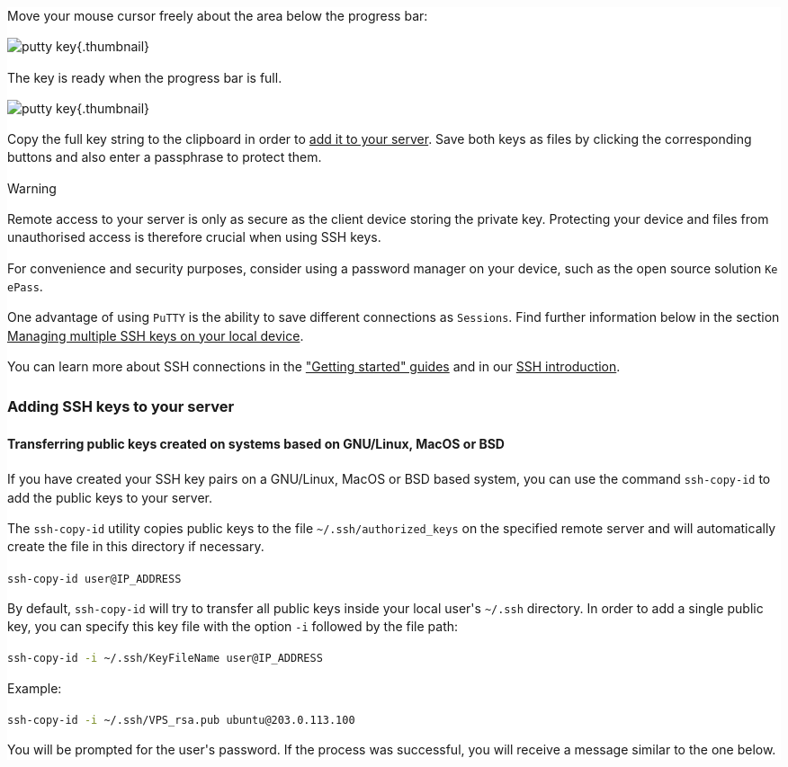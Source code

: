 Move your mouse cursor freely about the area below the progress bar:

![putty key](images/puttygen_02.gif){.thumbnail}

The key is ready when the progress bar is full.

![putty key](images/puttygen_03.png){.thumbnail}

Copy the full key string to the clipboard in order to [add it to your server](#addserverkey). Save both keys as files by clicking the corresponding buttons and also enter a passphrase to protect them.

> [!warning]
>
> Remote access to your server is only as secure as the client device storing the private key. Protecting your device and files from unauthorised access is therefore crucial when using SSH keys.
> 
> For convenience and security purposes, consider using a password manager on your device, such as the open source solution `KeePass`.
>

One advantage of using `PuTTY` is the ability to save different connections as `Sessions`. Find further information below in the section [Managing multiple SSH keys on your local device](#puttykeys).

You can learn more about SSH connections in the ["Getting started" guides](#getstarted) and in our [SSH introduction](/pages/bare_metal_cloud/dedicated_servers/ssh_introduction).

### Adding SSH keys to your server <a name="addserverkey"></a>

#### Transferring public keys created on systems based on GNU/Linux, MacOS or BSD

If you have created your SSH key pairs on a GNU/Linux, MacOS or BSD based system, you can use the command `ssh-copy-id` to add the public keys to your server.

The `ssh-copy-id` utility copies public keys to the file `~/.ssh/authorized_keys` on the specified remote server and will automatically create the file in this directory if necessary.

```bash
ssh-copy-id user@IP_ADDRESS
```

By default, `ssh-copy-id` will try to transfer all public keys inside your local user's `~/.ssh` directory. In order to add a single public key, you can specify this key file with the option `-i` followed by the file path:

```bash
ssh-copy-id -i ~/.ssh/KeyFileName user@IP_ADDRESS
```

Example:
    
```bash
ssh-copy-id -i ~/.ssh/VPS_rsa.pub ubuntu@203.0.113.100
```

You will be prompted for the user's password. If the process was successful, you will receive a message similar to the one below.
